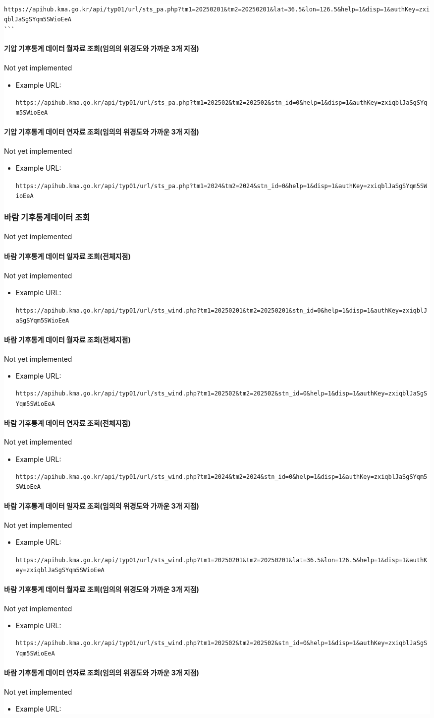     https://apihub.kma.go.kr/api/typ01/url/sts_pa.php?tm1=20250201&tm2=20250201&lat=36.5&lon=126.5&help=1&disp=1&authKey=zxiqblJaSgSYqm5SWioEeA
    ```
#### 기압 기후통계 데이터 월자료 조회(임의의 위경도와 가까운 3개 지점)
Not yet implemented
* Example URL:
    ```text
    https://apihub.kma.go.kr/api/typ01/url/sts_pa.php?tm1=202502&tm2=202502&stn_id=0&help=1&disp=1&authKey=zxiqblJaSgSYqm5SWioEeA
    ```
#### 기압 기후통계 데이터 연자료 조회(임의의 위경도와 가까운 3개 지점)
Not yet implemented
* Example URL:
    ```text
    https://apihub.kma.go.kr/api/typ01/url/sts_pa.php?tm1=2024&tm2=2024&stn_id=0&help=1&disp=1&authKey=zxiqblJaSgSYqm5SWioEeA
    ```

### 바람 기후통계데이터 조회
Not yet implemented

#### 바람 기후통계 데이터 일자료 조회(전체지점)
Not yet implemented
* Example URL:
    ```text
    https://apihub.kma.go.kr/api/typ01/url/sts_wind.php?tm1=20250201&tm2=20250201&stn_id=0&help=1&disp=1&authKey=zxiqblJaSgSYqm5SWioEeA
    ```
#### 바람 기후통계 데이터 월자료 조회(전체지점)
Not yet implemented
* Example URL:
    ```text
    https://apihub.kma.go.kr/api/typ01/url/sts_wind.php?tm1=202502&tm2=202502&stn_id=0&help=1&disp=1&authKey=zxiqblJaSgSYqm5SWioEeA
    ```
#### 바람 기후통계 데이터 연자료 조회(전체지점)
Not yet implemented
* Example URL:
    ```text
    https://apihub.kma.go.kr/api/typ01/url/sts_wind.php?tm1=2024&tm2=2024&stn_id=0&help=1&disp=1&authKey=zxiqblJaSgSYqm5SWioEeA
    ```
#### 바람 기후통계 데이터 일자료 조회(임의의 위경도와 가까운 3개 지점)
Not yet implemented
* Example URL:
    ```text
    https://apihub.kma.go.kr/api/typ01/url/sts_wind.php?tm1=20250201&tm2=20250201&lat=36.5&lon=126.5&help=1&disp=1&authKey=zxiqblJaSgSYqm5SWioEeA
    ```
#### 바람 기후통계 데이터 월자료 조회(임의의 위경도와 가까운 3개 지점)
Not yet implemented
* Example URL:
    ```text
    https://apihub.kma.go.kr/api/typ01/url/sts_wind.php?tm1=202502&tm2=202502&stn_id=0&help=1&disp=1&authKey=zxiqblJaSgSYqm5SWioEeA
    ```
#### 바람 기후통계 데이터 연자료 조회(임의의 위경도와 가까운 3개 지점)
Not yet implemented
* Example URL:
    ```text